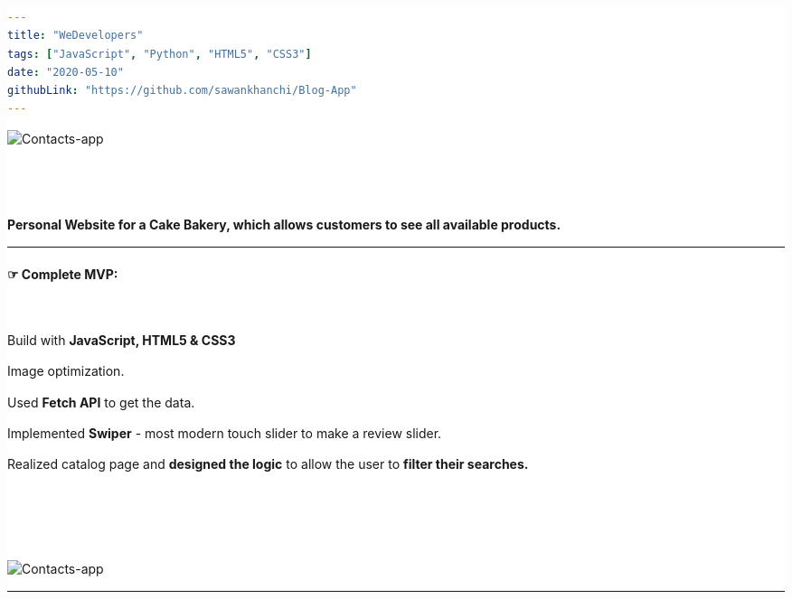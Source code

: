 ```yaml
---
title: "WeDevelopers"
tags: ["JavaScript", "Python", "HTML5", "CSS3"]
date: "2020-05-10"
githubLink: "https://github.com/sawankhanchi/Blog-App"
---
```


<img src="https://user-images.githubusercontent.com/62475313/95633551-e9721d80-0a55-11eb-861d-5f4cf14ebc23.png" alt="Contacts-app" border="0" width="100%">

</br>
</br>

</br>
</br>

**Personal Website for a Cake Bakery, which allows customers to see all available products.**

---

#### &#9758; Complete MVP:

</br>

Build with **JavaScript, HTML5 & CSS3**

Image optimization.

Used **Fetch API** to get the data.

Implemented **Swiper** - most modern touch slider to make a review slider.

Realized catalog page and **designed the logic** to allow the user to **filter their searches.**

</br>
</br>

</br>
</br>

<img src="https://user-images.githubusercontent.com/62475313/95633713-453ca680-0a56-11eb-8f1b-32419185b882.png" alt="Contacts-app" border="0" width="100%">

---
